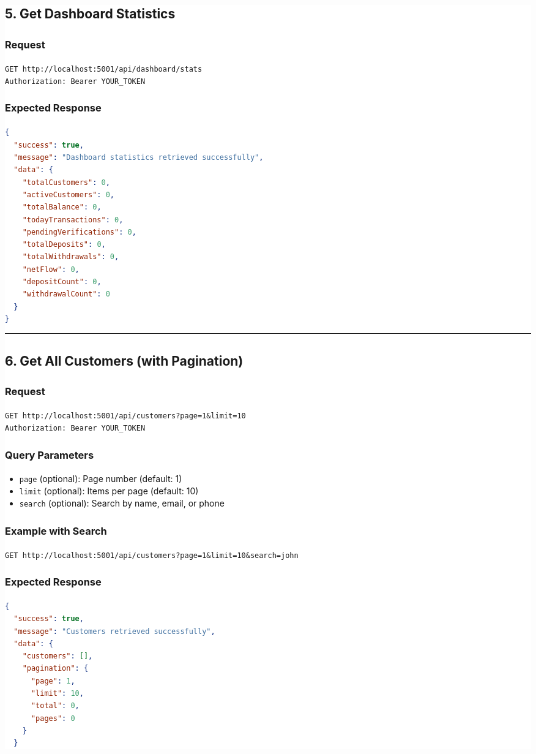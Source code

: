 
## 5. Get Dashboard Statistics

### Request
```
GET http://localhost:5001/api/dashboard/stats
Authorization: Bearer YOUR_TOKEN
```

### Expected Response
```json
{
  "success": true,
  "message": "Dashboard statistics retrieved successfully",
  "data": {
    "totalCustomers": 0,
    "activeCustomers": 0,
    "totalBalance": 0,
    "todayTransactions": 0,
    "pendingVerifications": 0,
    "totalDeposits": 0,
    "totalWithdrawals": 0,
    "netFlow": 0,
    "depositCount": 0,
    "withdrawalCount": 0
  }
}
```

---

## 6. Get All Customers (with Pagination)

### Request
```
GET http://localhost:5001/api/customers?page=1&limit=10
Authorization: Bearer YOUR_TOKEN
```

### Query Parameters
- `page` (optional): Page number (default: 1)
- `limit` (optional): Items per page (default: 10)
- `search` (optional): Search by name, email, or phone

### Example with Search
```
GET http://localhost:5001/api/customers?page=1&limit=10&search=john
```

### Expected Response
```json
{
  "success": true,
  "message": "Customers retrieved successfully",
  "data": {
    "customers": [],
    "pagination": {
      "page": 1,
      "limit": 10,
      "total": 0,
      "pages": 0
    }
  }
```